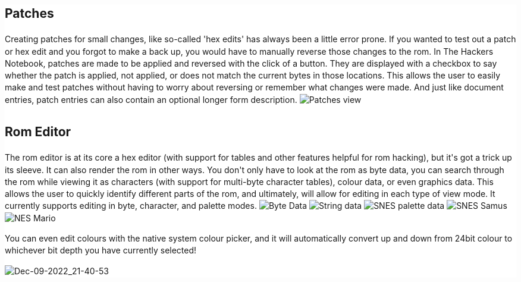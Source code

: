 ## Patches
Creating patches for small changes, like so-called 'hex edits' has always been a little error prone. If you wanted to test out a patch or hex edit and you forgot to make a back up, you would have to manually reverse those changes to the rom. In The Hackers Notebook, patches are made to be applied and reversed with the click of a button. They are displayed with a checkbox to say whether the patch is applied, not applied, or does not match the current bytes in those locations. This allows the user to easily make and test patches without having to worry about reversing or remember what changes were made. And just like document entries, patch entries can also contain an optional longer form description.
<img width="918" alt="Patches view" src="https://user-images.githubusercontent.com/15618772/213948505-401a6c76-d7c7-4d35-bb86-88288372aba1.png">

## Rom Editor
The rom editor is at its core a hex editor (with support for tables and other features helpful for rom hacking), but it's got a trick up its sleeve. It can also render the rom in other ways. You don't only have to look at the rom as byte data, you can search through the rom while viewing it as characters (with support for multi-byte character tables), colour data, or even graphics data. This allows the user to quickly identify different parts of the rom, and ultimately, will allow for editing in each type of view mode. It currently supports editing in byte, character, and palette modes.
<img width="962" alt="Byte Data" src="https://user-images.githubusercontent.com/15618772/213948717-e5d1b972-1121-49ee-a26f-20a675e877d6.png">
<img width="962" alt="String data" src="https://user-images.githubusercontent.com/15618772/213948913-3f12b176-675e-44fa-974c-4960ad0fadf5.png">
<img width="962" alt="SNES palette data" src="https://user-images.githubusercontent.com/15618772/213948949-9e7e6bd8-f8e4-4295-ba78-9278e0e02289.png">
<img width="962" alt="SNES Samus" src="https://user-images.githubusercontent.com/15618772/213949130-66175754-aee6-4a51-8a9f-a1d4971913af.png">
<img width="962" alt="NES Mario" src="https://user-images.githubusercontent.com/15618772/213949007-3b026c30-27a8-4062-abb5-dd9d0627db70.png">

You can even edit colours with the native system colour picker, and it will automatically convert up and down from 24bit colour to whichever bit depth you have currently selected!

![Dec-09-2022_21-40-53](https://user-images.githubusercontent.com/15618772/213949256-8e48c664-2ac2-405e-bb0c-150c897ac3ae.gif)


